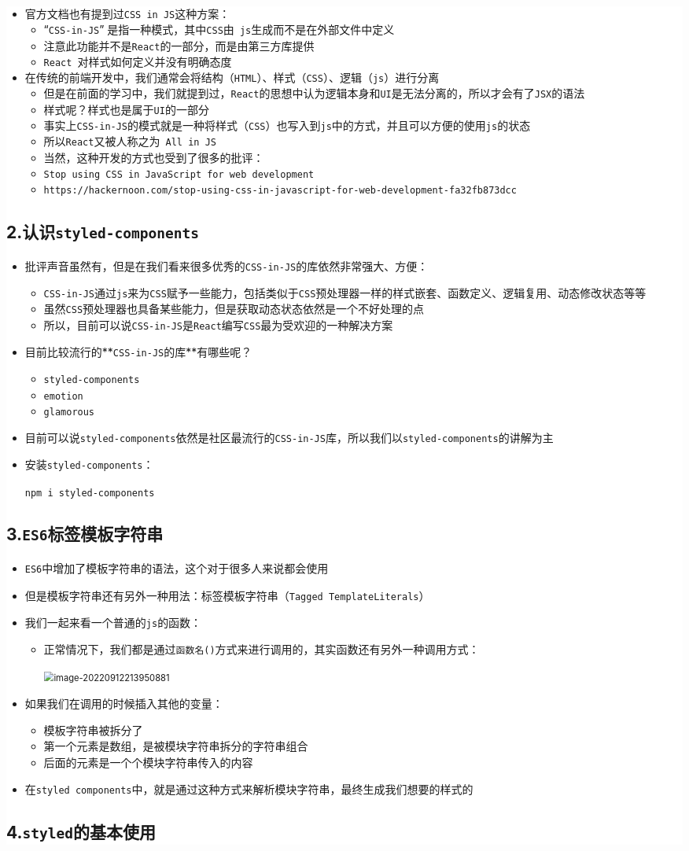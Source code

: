 - 官方文档也有提到过`CSS in JS`这种方案：
  - “`CSS-in-JS`” 是指一种模式，其中` CSS `由` js`生成而不是在外部文件中定义
  - 注意此功能并不是` React `的一部分，而是由第三方库提供
  - `React `对样式如何定义并没有明确态度
- 在传统的前端开发中，我们通常会将结构（`HTML`）、样式（`CSS`）、逻辑（`js`）进行分离
  - 但是在前面的学习中，我们就提到过，`React`的思想中认为逻辑本身和`UI`是无法分离的，所以才会有了`JSX`的语法
  - 样式呢？样式也是属于`UI`的一部分
  - 事实上`CSS-in-JS`的模式就是一种将样式（`CSS`）也写入到`js`中的方式，并且可以方便的使用`js`的状态
  - 所以`React`又被人称之为` All in JS`
  - 当然，这种开发的方式也受到了很多的批评：
  - `Stop using CSS in JavaScript for web development`
  - `https://hackernoon.com/stop-using-css-in-javascript-for-web-development-fa32fb873dcc`

## 2.认识`styled-components`

- 批评声音虽然有，但是在我们看来很多优秀的`CSS-in-JS`的库依然非常强大、方便：

  - `CSS-in-JS`通过`js`来为`CSS`赋予一些能力，包括类似于`CSS`预处理器一样的样式嵌套、函数定义、逻辑复用、动态修改状态等等
  - 虽然`CSS`预处理器也具备某些能力，但是获取动态状态依然是一个不好处理的点
  - 所以，目前可以说`CSS-in-JS`是`React`编写`CSS`最为受欢迎的一种解决方案

- 目前比较流行的**`CSS-in-JS`的库**有哪些呢？

  - `styled-components`
  - `emotion`
  - `glamorous`

- 目前可以说`styled-components`依然是社区最流行的`CSS-in-JS`库，所以我们以`styled-components`的讲解为主

- 安装`styled-components`：

  ```shell
  npm i styled-components 
  ```

## 3.`ES6`标签模板字符串

- `ES6`中增加了模板字符串的语法，这个对于很多人来说都会使用

- 但是模板字符串还有另外一种用法：标签模板字符串（`Tagged TemplateLiterals`）

- 我们一起来看一个普通的`js`的函数：

  - 正常情况下，我们都是通过` 函数名() `方式来进行调用的，其实函数还有另外一种调用方式：

    <img src="C:\Users\23634\AppData\Roaming\Typora\typora-user-images\image-20220912213950881.png" alt="image-20220912213950881" style="zoom:80%;" />	

- 如果我们在调用的时候插入其他的变量：

  - 模板字符串被拆分了
  - 第一个元素是数组，是被模块字符串拆分的字符串组合
  - 后面的元素是一个个模块字符串传入的内容

- 在`styled components`中，就是通过这种方式来解析模块字符串，最终生成我们想要的样式的

## 4.`styled`的基本使用
